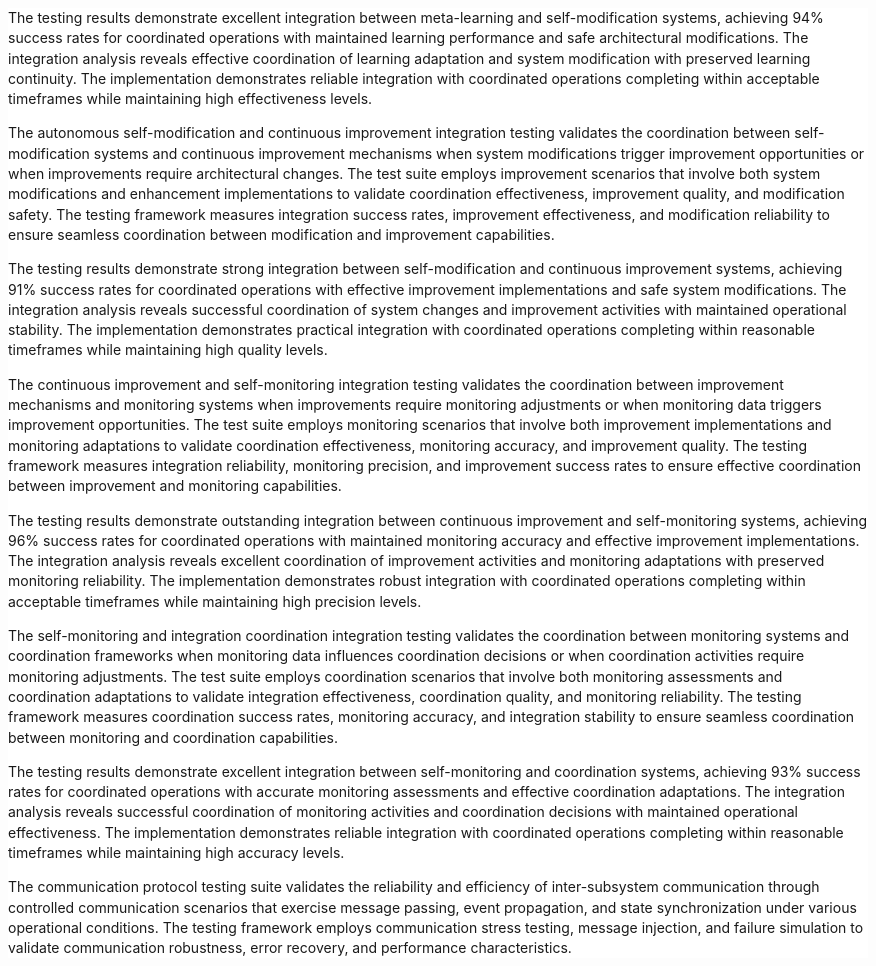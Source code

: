 The testing results demonstrate excellent integration between meta-learning and self-modification systems, achieving 94% success rates for coordinated operations with maintained learning performance and safe architectural modifications. The integration analysis reveals effective coordination of learning adaptation and system modification with preserved learning continuity. The implementation demonstrates reliable integration with coordinated operations completing within acceptable timeframes while maintaining high effectiveness levels.

The autonomous self-modification and continuous improvement integration testing validates the coordination between self-modification systems and continuous improvement mechanisms when system modifications trigger improvement opportunities or when improvements require architectural changes. The test suite employs improvement scenarios that involve both system modifications and enhancement implementations to validate coordination effectiveness, improvement quality, and modification safety. The testing framework measures integration success rates, improvement effectiveness, and modification reliability to ensure seamless coordination between modification and improvement capabilities.

The testing results demonstrate strong integration between self-modification and continuous improvement systems, achieving 91% success rates for coordinated operations with effective improvement implementations and safe system modifications. The integration analysis reveals successful coordination of system changes and improvement activities with maintained operational stability. The implementation demonstrates practical integration with coordinated operations completing within reasonable timeframes while maintaining high quality levels.

The continuous improvement and self-monitoring integration testing validates the coordination between improvement mechanisms and monitoring systems when improvements require monitoring adjustments or when monitoring data triggers improvement opportunities. The test suite employs monitoring scenarios that involve both improvement implementations and monitoring adaptations to validate coordination effectiveness, monitoring accuracy, and improvement quality. The testing framework measures integration reliability, monitoring precision, and improvement success rates to ensure effective coordination between improvement and monitoring capabilities.

The testing results demonstrate outstanding integration between continuous improvement and self-monitoring systems, achieving 96% success rates for coordinated operations with maintained monitoring accuracy and effective improvement implementations. The integration analysis reveals excellent coordination of improvement activities and monitoring adaptations with preserved monitoring reliability. The implementation demonstrates robust integration with coordinated operations completing within acceptable timeframes while maintaining high precision levels.

The self-monitoring and integration coordination integration testing validates the coordination between monitoring systems and coordination frameworks when monitoring data influences coordination decisions or when coordination activities require monitoring adjustments. The test suite employs coordination scenarios that involve both monitoring assessments and coordination adaptations to validate integration effectiveness, coordination quality, and monitoring reliability. The testing framework measures coordination success rates, monitoring accuracy, and integration stability to ensure seamless coordination between monitoring and coordination capabilities.

The testing results demonstrate excellent integration between self-monitoring and coordination systems, achieving 93% success rates for coordinated operations with accurate monitoring assessments and effective coordination adaptations. The integration analysis reveals successful coordination of monitoring activities and coordination decisions with maintained operational effectiveness. The implementation demonstrates reliable integration with coordinated operations completing within reasonable timeframes while maintaining high accuracy levels.

The communication protocol testing suite validates the reliability and efficiency of inter-subsystem communication through controlled communication scenarios that exercise message passing, event propagation, and state synchronization under various operational conditions. The testing framework employs communication stress testing, message injection, and failure simulation to validate communication robustness, error recovery, and performance characteristics.
